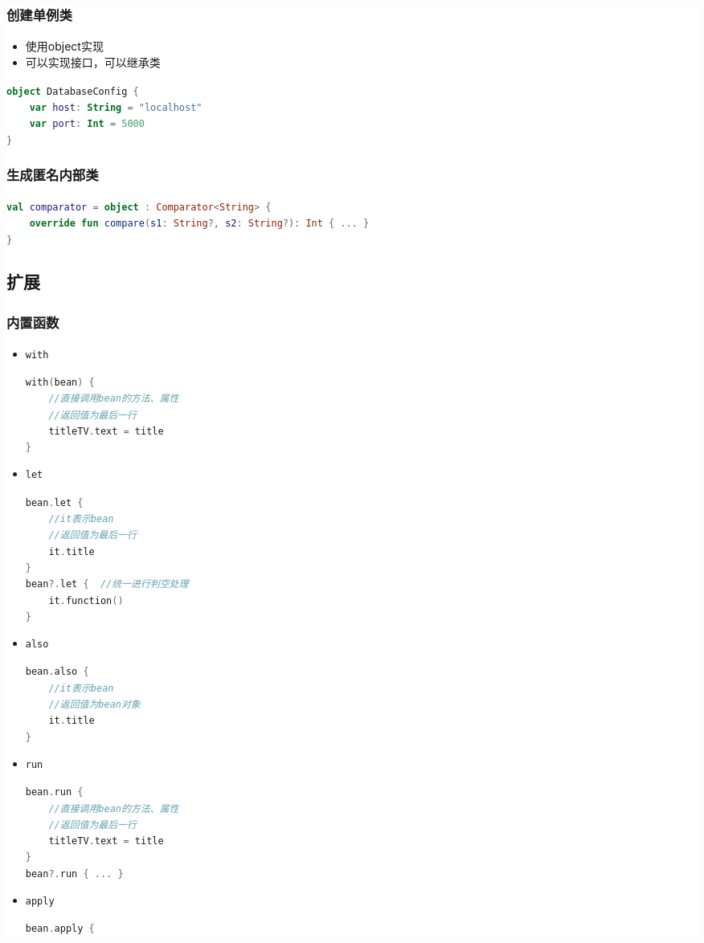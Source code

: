 ```kotlin
```


### 创建单例类
* 使用object实现
* 可以实现接口，可以继承类
```kotlin
object DatabaseConfig {
	var host: String = "localhost"
	var port: Int = 5000
}
```

### 生成匿名内部类
```kotlin
val comparator = object : Comparator<String> { 
	override fun compare(s1: String?, s2: String?): Int { ... }
}
```


## 扩展

### 内置函数
* `with`
    ```kotlin
    with(bean) {
        //直接调用bean的方法、属性
        //返回值为最后一行
		titleTV.text = title 
	}
    ```
* `let`
    ```kotlin
    bean.let {
        //it表示bean
        //返回值为最后一行
        it.title   
    }
    bean?.let {  //统一进行判空处理
        it.function()  
    }
    ```
* `also`
    ```kotlin
    bean.also {
        //it表示bean
        //返回值为bean对象
        it.title 
    }
    ```
* `run` 
    ```kotlin
    bean.run {
        //直接调用bean的方法、属性
        //返回值为最后一行
        titleTV.text = title 
    }
    bean?.run { ... }
    ```
* `apply` 
    ```kotlin
    bean.apply { 